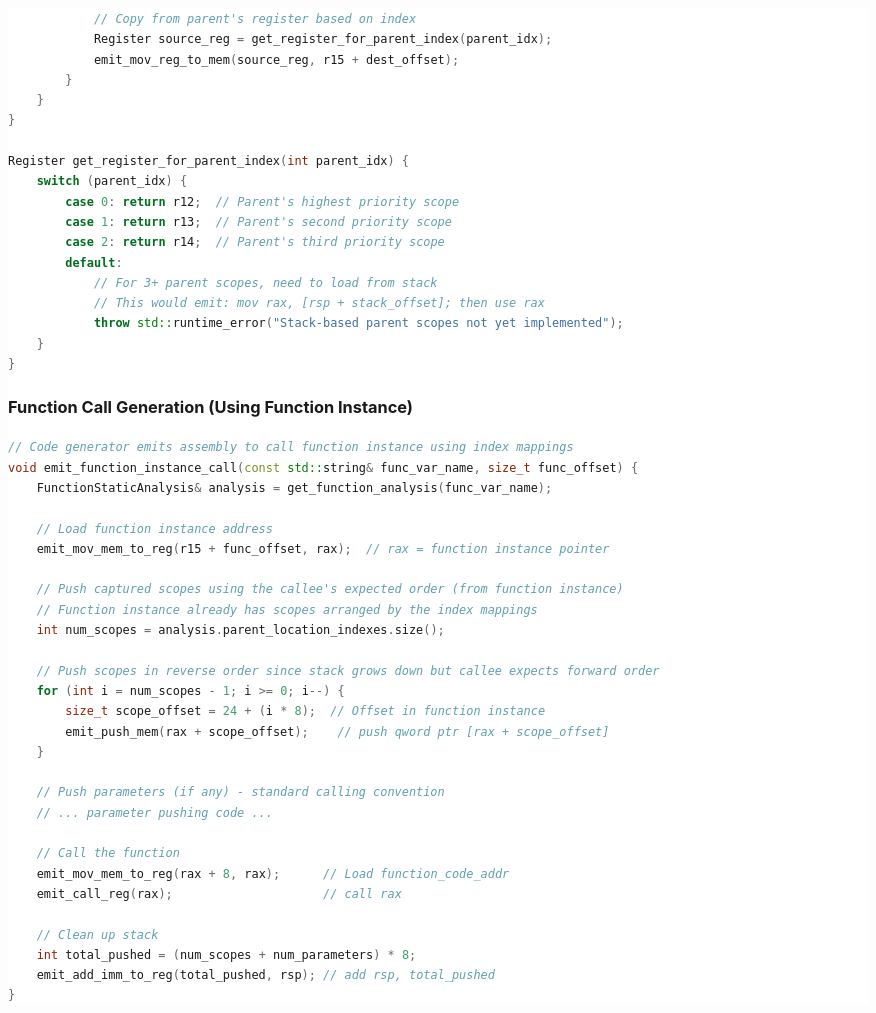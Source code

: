 ```cpp
            // Copy from parent's register based on index
            Register source_reg = get_register_for_parent_index(parent_idx);
            emit_mov_reg_to_mem(source_reg, r15 + dest_offset);
        }
    }
}

Register get_register_for_parent_index(int parent_idx) {
    switch (parent_idx) {
        case 0: return r12;  // Parent's highest priority scope
        case 1: return r13;  // Parent's second priority scope  
        case 2: return r14;  // Parent's third priority scope
        default: 
            // For 3+ parent scopes, need to load from stack
            // This would emit: mov rax, [rsp + stack_offset]; then use rax
            throw std::runtime_error("Stack-based parent scopes not yet implemented");
    }
}
```

### Function Call Generation (Using Function Instance)
```cpp
// Code generator emits assembly to call function instance using index mappings
void emit_function_instance_call(const std::string& func_var_name, size_t func_offset) {
    FunctionStaticAnalysis& analysis = get_function_analysis(func_var_name);
    
    // Load function instance address
    emit_mov_mem_to_reg(r15 + func_offset, rax);  // rax = function instance pointer
    
    // Push captured scopes using the callee's expected order (from function instance)
    // Function instance already has scopes arranged by the index mappings
    int num_scopes = analysis.parent_location_indexes.size();
    
    // Push scopes in reverse order since stack grows down but callee expects forward order
    for (int i = num_scopes - 1; i >= 0; i--) {
        size_t scope_offset = 24 + (i * 8);  // Offset in function instance
        emit_push_mem(rax + scope_offset);    // push qword ptr [rax + scope_offset]
    }
    
    // Push parameters (if any) - standard calling convention
    // ... parameter pushing code ...
    
    // Call the function  
    emit_mov_mem_to_reg(rax + 8, rax);      // Load function_code_addr
    emit_call_reg(rax);                     // call rax
    
    // Clean up stack
    int total_pushed = (num_scopes + num_parameters) * 8;
    emit_add_imm_to_reg(total_pushed, rsp); // add rsp, total_pushed
}
```
